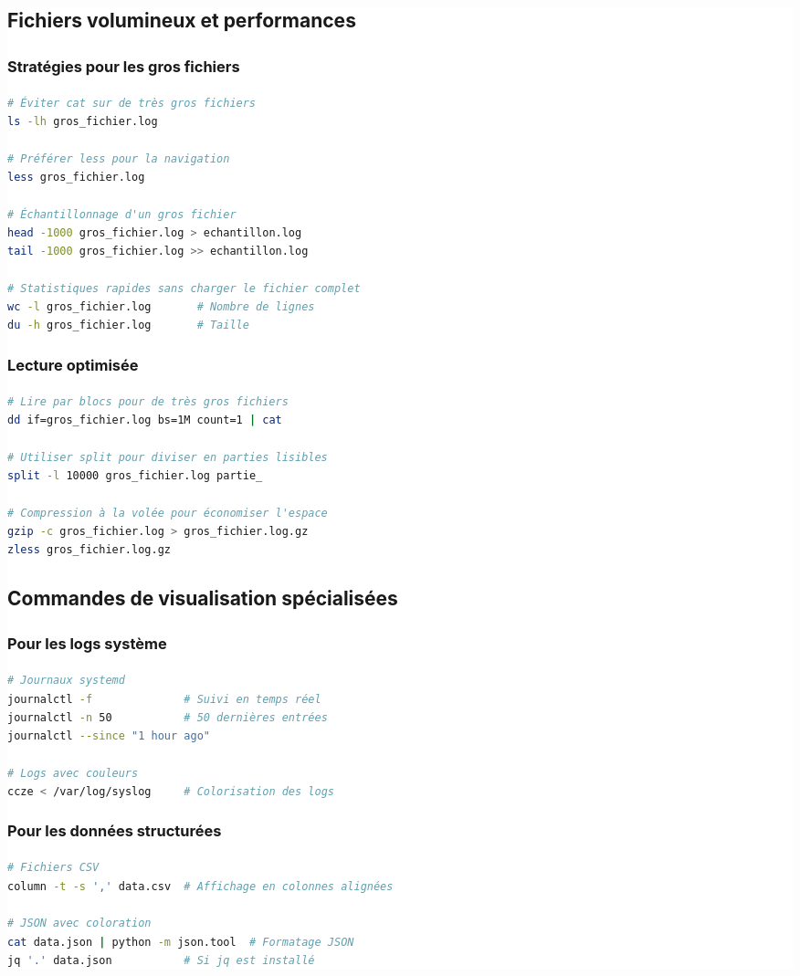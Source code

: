 ## Fichiers volumineux et performances

### Stratégies pour les gros fichiers
```bash
# Éviter cat sur de très gros fichiers
ls -lh gros_fichier.log

# Préférer less pour la navigation
less gros_fichier.log

# Échantillonnage d'un gros fichier
head -1000 gros_fichier.log > echantillon.log
tail -1000 gros_fichier.log >> echantillon.log

# Statistiques rapides sans charger le fichier complet
wc -l gros_fichier.log       # Nombre de lignes
du -h gros_fichier.log       # Taille
```

### Lecture optimisée
```bash
# Lire par blocs pour de très gros fichiers
dd if=gros_fichier.log bs=1M count=1 | cat

# Utiliser split pour diviser en parties lisibles
split -l 10000 gros_fichier.log partie_

# Compression à la volée pour économiser l'espace
gzip -c gros_fichier.log > gros_fichier.log.gz
zless gros_fichier.log.gz
```

## Commandes de visualisation spécialisées

### Pour les logs système
```bash
# Journaux systemd
journalctl -f              # Suivi en temps réel
journalctl -n 50           # 50 dernières entrées
journalctl --since "1 hour ago"

# Logs avec couleurs
ccze < /var/log/syslog     # Colorisation des logs
```

### Pour les données structurées
```bash
# Fichiers CSV
column -t -s ',' data.csv  # Affichage en colonnes alignées

# JSON avec coloration
cat data.json | python -m json.tool  # Formatage JSON
jq '.' data.json           # Si jq est installé
```
